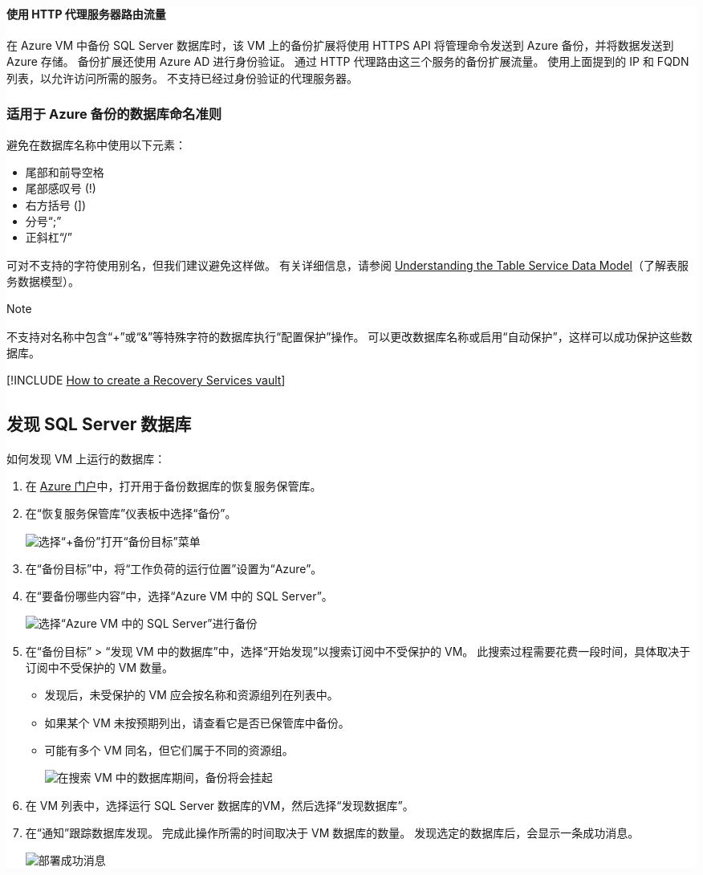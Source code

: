 #### <a name="use-an-http-proxy-server-to-route-traffic"></a>使用 HTTP 代理服务器路由流量

在 Azure VM 中备份 SQL Server 数据库时，该 VM 上的备份扩展将使用 HTTPS API 将管理命令发送到 Azure 备份，并将数据发送到 Azure 存储。 备份扩展还使用 Azure AD 进行身份验证。 通过 HTTP 代理路由这三个服务的备份扩展流量。 使用上面提到的 IP 和 FQDN 列表，以允许访问所需的服务。 不支持已经过身份验证的代理服务器。

### <a name="database-naming-guidelines-for-azure-backup"></a>适用于 Azure 备份的数据库命名准则

避免在数据库名称中使用以下元素：

* 尾部和前导空格
* 尾部感叹号 (!)
* 右方括号 (])
* 分号“;”
* 正斜杠“/”

可对不支持的字符使用别名，但我们建议避免这样做。 有关详细信息，请参阅 [Understanding the Table Service Data Model](/rest/api/storageservices/understanding-the-table-service-data-model)（了解表服务数据模型）。

>[!NOTE]
>不支持对名称中包含“+”或“&”等特殊字符的数据库执行“配置保护”操作。 可以更改数据库名称或启用“自动保护”，这样可以成功保护这些数据库。

[!INCLUDE [How to create a Recovery Services vault](../../includes/backup-create-rs-vault.md)]

## <a name="discover-sql-server-databases"></a>发现 SQL Server 数据库

如何发现 VM 上运行的数据库：

1. 在 [Azure 门户](https://portal.azure.com)中，打开用于备份数据库的恢复服务保管库。

2. 在“恢复服务保管库”仪表板中选择“备份”。 

   ![选择“+备份”打开“备份目标”菜单](./media/backup-azure-sql-database/open-backup-menu.png)

3. 在“备份目标”中，将“工作负荷的运行位置”设置为“Azure”。  

4. 在“要备份哪些内容”中，选择“Azure VM 中的 SQL Server”。 

    ![选择“Azure VM 中的 SQL Server”进行备份](./media/backup-azure-sql-database/choose-sql-database-backup-goal.png)

5. 在“备份目标” > “发现 VM 中的数据库”中，选择“开始发现”以搜索订阅中不受保护的 VM。   此搜索过程需要花费一段时间，具体取决于订阅中不受保护的 VM 数量。

   * 发现后，未受保护的 VM 应会按名称和资源组列在列表中。
   * 如果某个 VM 未按预期列出，请查看它是否已保管库中备份。
   * 可能有多个 VM 同名，但它们属于不同的资源组。

     ![在搜索 VM 中的数据库期间，备份将会挂起](./media/backup-azure-sql-database/discovering-sql-databases.png)

6. 在 VM 列表中，选择运行 SQL Server 数据库的VM，然后选择“发现数据库”。

7. 在“通知”跟踪数据库发现。 完成此操作所需的时间取决于 VM 数据库的数量。 发现选定的数据库后，会显示一条成功消息。

    ![部署成功消息](./media/backup-azure-sql-database/notifications-db-discovered.png)
